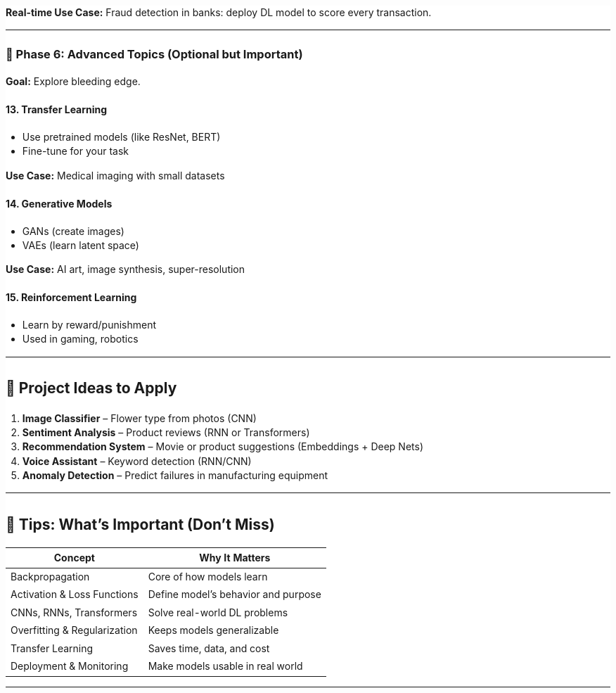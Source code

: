 **Real-time Use Case:** Fraud detection in banks: deploy DL model to score every transaction.

---

### 🤖 Phase 6: Advanced Topics (Optional but Important)

**Goal:** Explore bleeding edge.

#### 13. Transfer Learning

* Use pretrained models (like ResNet, BERT)
* Fine-tune for your task

**Use Case:** Medical imaging with small datasets

#### 14. Generative Models

* GANs (create images)
* VAEs (learn latent space)

**Use Case:** AI art, image synthesis, super-resolution

#### 15. Reinforcement Learning

* Learn by reward/punishment
* Used in gaming, robotics

---

## 🎯 Project Ideas to Apply

1. **Image Classifier** – Flower type from photos (CNN)
2. **Sentiment Analysis** – Product reviews (RNN or Transformers)
3. **Recommendation System** – Movie or product suggestions (Embeddings + Deep Nets)
4. **Voice Assistant** – Keyword detection (RNN/CNN)
5. **Anomaly Detection** – Predict failures in manufacturing equipment

---

## 🔎 Tips: What’s Important (Don’t Miss)

| Concept                      | Why It Matters                      |
| ---------------------------- | ----------------------------------- |
| Backpropagation              | Core of how models learn            |
| Activation & Loss Functions  | Define model’s behavior and purpose |
| CNNs, RNNs, Transformers     | Solve real-world DL problems        |
| Overfitting & Regularization | Keeps models generalizable          |
| Transfer Learning            | Saves time, data, and cost          |
| Deployment & Monitoring      | Make models usable in real world    |

---